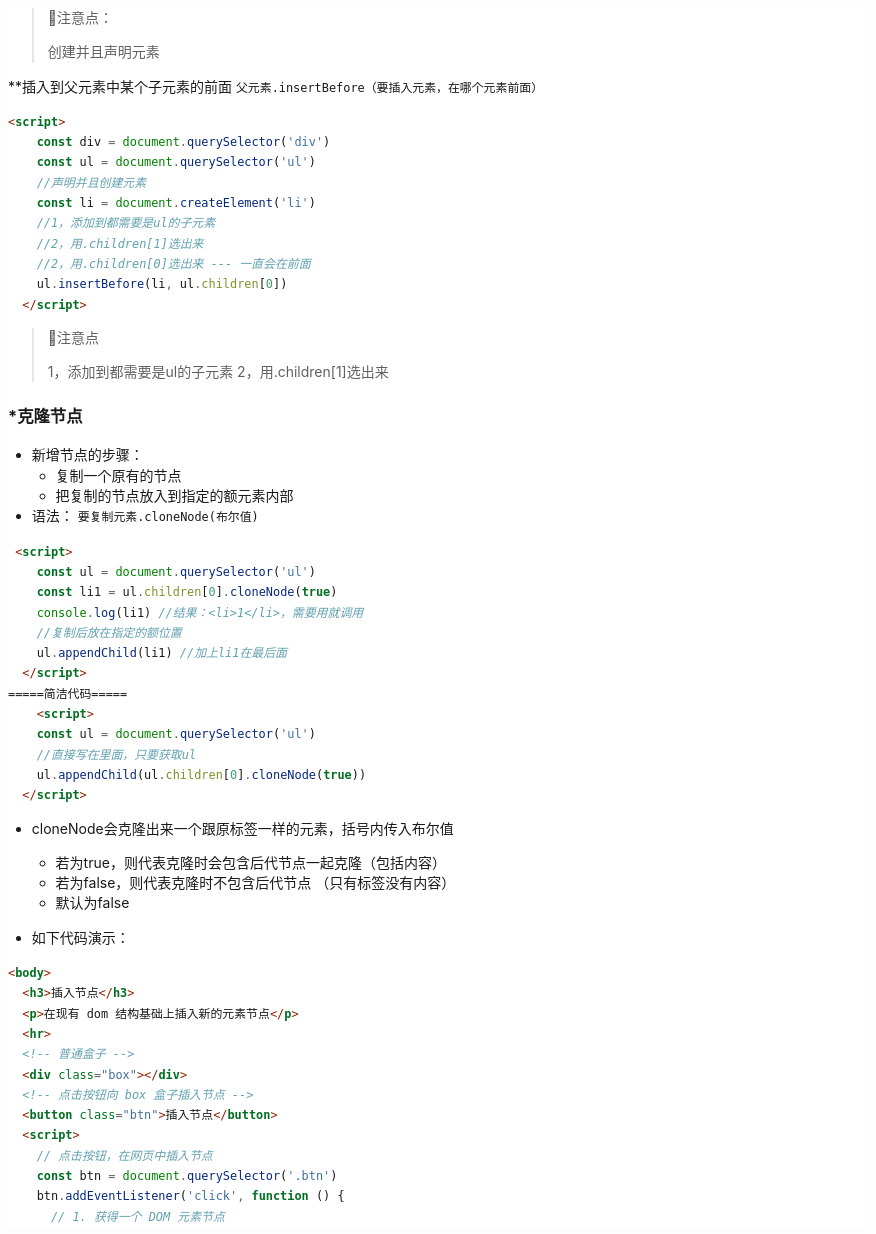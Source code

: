 > :octopus:注意点：
>
>  创建并且声明元素

**插入到父元素中某个子元素的前面 `父元素.insertBefore（要插入元素，在哪个元素前面）`

~~~html
<script>
    const div = document.querySelector('div')
    const ul = document.querySelector('ul')
    //声明并且创建元素
    const li = document.createElement('li')
    //1，添加到都需要是ul的子元素
    //2，用.children[1]选出来
    //2，用.children[0]选出来 --- 一直会在前面
    ul.insertBefore(li, ul.children[0])
  </script>
~~~

> :octopus:注意点
>
> 1，添加到都需要是ul的子元素
> 2，用.children[1]选出来

### *克隆节点

- 新增节点的步骤：
  - 复制一个原有的节点
  - 把复制的节点放入到指定的额元素内部
- 语法： `要复制元素.cloneNode(布尔值)`

~~~html
 <script>
    const ul = document.querySelector('ul')
    const li1 = ul.children[0].cloneNode(true)
    console.log(li1) //结果：<li>1</li>，需要用就调用
    //复制后放在指定的额位置
    ul.appendChild(li1) //加上li1在最后面
  </script>
=====简洁代码=====
	<script>
    const ul = document.querySelector('ul')
    //直接写在里面，只要获取ul
    ul.appendChild(ul.children[0].cloneNode(true))
  </script>
~~~

- cloneNode会克隆出来一个跟原标签一样的元素，括号内传入布尔值
  - 若为true，则代表克隆时会包含后代节点一起克隆（包括内容）
  - 若为false，则代表克隆时不包含后代节点 （只有标签没有内容）
  - 默认为false

- 如下代码演示：

```html
<body>
  <h3>插入节点</h3>
  <p>在现有 dom 结构基础上插入新的元素节点</p>
  <hr>
  <!-- 普通盒子 -->
  <div class="box"></div>
  <!-- 点击按钮向 box 盒子插入节点 -->
  <button class="btn">插入节点</button>
  <script>
    // 点击按钮，在网页中插入节点
    const btn = document.querySelector('.btn')
    btn.addEventListener('click', function () {
      // 1. 获得一个 DOM 元素节点
```
